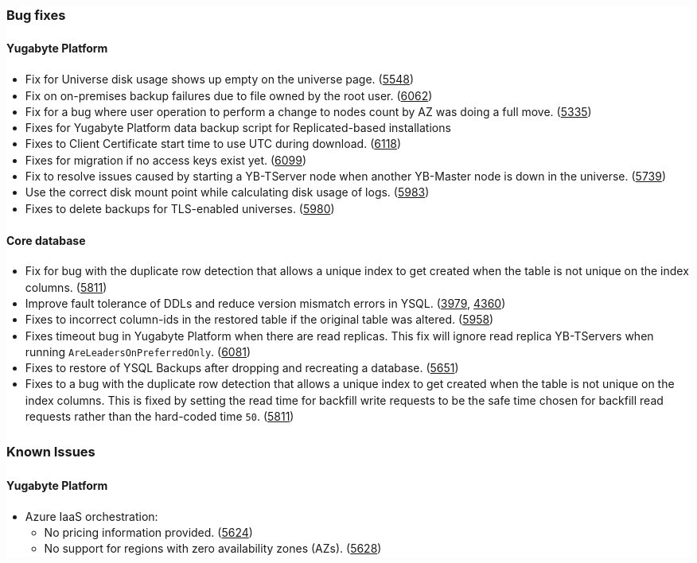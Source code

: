 ### Bug fixes

#### Yugabyte Platform

* Fix for Universe disk usage shows up empty on the universe page. ([5548](https://github.com/yugabyte/yugabyte-db/issues/5548))
* Fix on on-premises backup failures due to file owned by the root user. ([6062](https://github.com/yugabyte/yugabyte-db/issues/6062))
* Fix for a bug where user operation to perform a change to nodes count by AZ was doing a full move. ([5335](https://github.com/yugabyte/yugabyte-db/issues/5335))
* Fixes for Yugabyte Platform data backup script for Replicated-based installations
* Fixes to Client Certificate start time to use UTC during download. ([6118](https://github.com/yugabyte/yugabyte-db/issues/6118))
* Fixes for migration if no access keys exist yet. ([6099](https://github.com/yugabyte/yugabyte-db/issues/6099))
* Fix to resolve issues caused by starting a YB-TServer node when another YB-Master node is down in the universe. ([5739](https://github.com/yugabyte/yugabyte-db/issues/5739))
* Use the correct disk mount point while calculating disk usage of logs. ([5983](https://github.com/yugabyte/yugabyte-db/issues/5983))
* Fixes to delete backups for TLS-enabled universes. ([5980](https://github.com/yugabyte/yugabyte-db/issues/5980))

#### Core database

* Fix for bug with the duplicate row detection that allows a unique index to get created when the table is not unique on the index columns. ([5811](https://github.com/yugabyte/yugabyte-db/issues/5811))
* Improve fault tolerance of DDLs and reduce version mismatch errors in YSQL. ([3979](https://github.com/yugabyte/yugabyte-db/issues/3979), [4360](https://github.com/yugabyte/yugabyte-db/issues/4360))
* Fixes to incorrect column-ids in the restored table if the original table was altered. ([5958](https://github.com/yugabyte/yugabyte-db/issues/5958))
* Fixes timeout bug in Yugabyte Platform when there are read replicas. This fix will ignore read replica YB-TServers when running `AreLeadersOnPreferredOnly`. ([6081](https://github.com/yugabyte/yugabyte-db/issues/6081))
* Fixes to restore of YSQL Backups after dropping and recreating a database. ([5651](https://github.com/yugabyte/yugabyte-db/issues/5651))
* Fixes to a bug with the duplicate row detection that allows a unique index to get created when the table is not unique on the index columns. This is fixed by setting the read time for backfill write requests to be the safe time chosen for backfill read requests rather than the hard-coded time `50`. ([5811](https://github.com/yugabyte/yugabyte-db/issues/5811))

### Known Issues

#### Yugabyte Platform

* Azure IaaS orchestration:
  * No pricing information provided. ([5624](https://github.com/yugabyte/yugabyte-db/issues/5624))
  * No support for regions with zero availability zones (AZs). ([5628](https://github.com/yugabyte/yugabyte-db/issues/5628))
